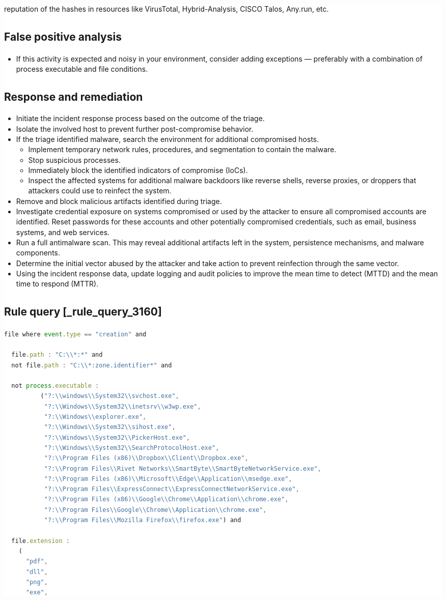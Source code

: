   reputation of the hashes in resources like VirusTotal, Hybrid-Analysis, CISCO Talos, Any.run, etc.


## False positive analysis

- If this activity is expected and noisy in your environment, consider adding exceptions — preferably with a combination
of process executable and file conditions.

## Response and remediation

- Initiate the incident response process based on the outcome of the triage.
- Isolate the involved host to prevent further post-compromise behavior.
- If the triage identified malware, search the environment for additional compromised hosts.
  - Implement temporary network rules, procedures, and segmentation to contain the malware.
  - Stop suspicious processes.
  - Immediately block the identified indicators of compromise (IoCs).
  - Inspect the affected systems for additional malware backdoors like reverse shells, reverse proxies, or droppers that
  attackers could use to reinfect the system.
- Remove and block malicious artifacts identified during triage.
- Investigate credential exposure on systems compromised or used by the attacker to ensure all compromised accounts are
identified. Reset passwords for these accounts and other potentially compromised credentials, such as email, business
systems, and web services.
- Run a full antimalware scan. This may reveal additional artifacts left in the system, persistence mechanisms, and
malware components.
- Determine the initial vector abused by the attacker and take action to prevent reinfection through the same vector.
- Using the incident response data, update logging and audit policies to improve the mean time to detect (MTTD) and the
mean time to respond (MTTR).

## Rule query [_rule_query_3160]

```js
file where event.type == "creation" and

  file.path : "C:\\*:*" and
  not file.path : "C:\\*:zone.identifier*" and

  not process.executable :
          ("?:\\windows\\System32\\svchost.exe",
           "?:\\Windows\\System32\\inetsrv\\w3wp.exe",
           "?:\\Windows\\explorer.exe",
           "?:\\Windows\\System32\\sihost.exe",
           "?:\\Windows\\System32\\PickerHost.exe",
           "?:\\Windows\\System32\\SearchProtocolHost.exe",
           "?:\\Program Files (x86)\\Dropbox\\Client\\Dropbox.exe",
           "?:\\Program Files\\Rivet Networks\\SmartByte\\SmartByteNetworkService.exe",
           "?:\\Program Files (x86)\\Microsoft\\Edge\\Application\\msedge.exe",
           "?:\\Program Files\\ExpressConnect\\ExpressConnectNetworkService.exe",
           "?:\\Program Files (x86)\\Google\\Chrome\\Application\\chrome.exe",
           "?:\\Program Files\\Google\\Chrome\\Application\\chrome.exe",
           "?:\\Program Files\\Mozilla Firefox\\firefox.exe") and

  file.extension :
    (
      "pdf",
      "dll",
      "png",
      "exe",
```
